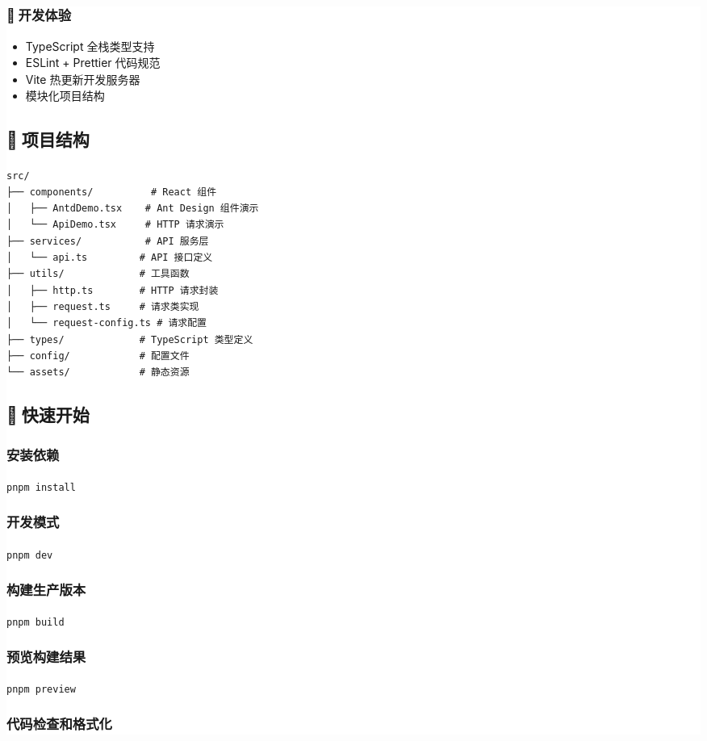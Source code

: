 ### 🔧 开发体验

- TypeScript 全栈类型支持
- ESLint + Prettier 代码规范
- Vite 热更新开发服务器
- 模块化项目结构

## 📁 项目结构

```text
src/
├── components/          # React 组件
│   ├── AntdDemo.tsx    # Ant Design 组件演示
│   └── ApiDemo.tsx     # HTTP 请求演示
├── services/           # API 服务层
│   └── api.ts         # API 接口定义
├── utils/             # 工具函数
│   ├── http.ts        # HTTP 请求封装
│   ├── request.ts     # 请求类实现
│   └── request-config.ts # 请求配置
├── types/             # TypeScript 类型定义
├── config/            # 配置文件
└── assets/            # 静态资源
```

## 🚀 快速开始

### 安装依赖

```bash
pnpm install
```

### 开发模式

```bash
pnpm dev
```

### 构建生产版本

```bash
pnpm build
```

### 预览构建结果

```bash
pnpm preview
```

### 代码检查和格式化

